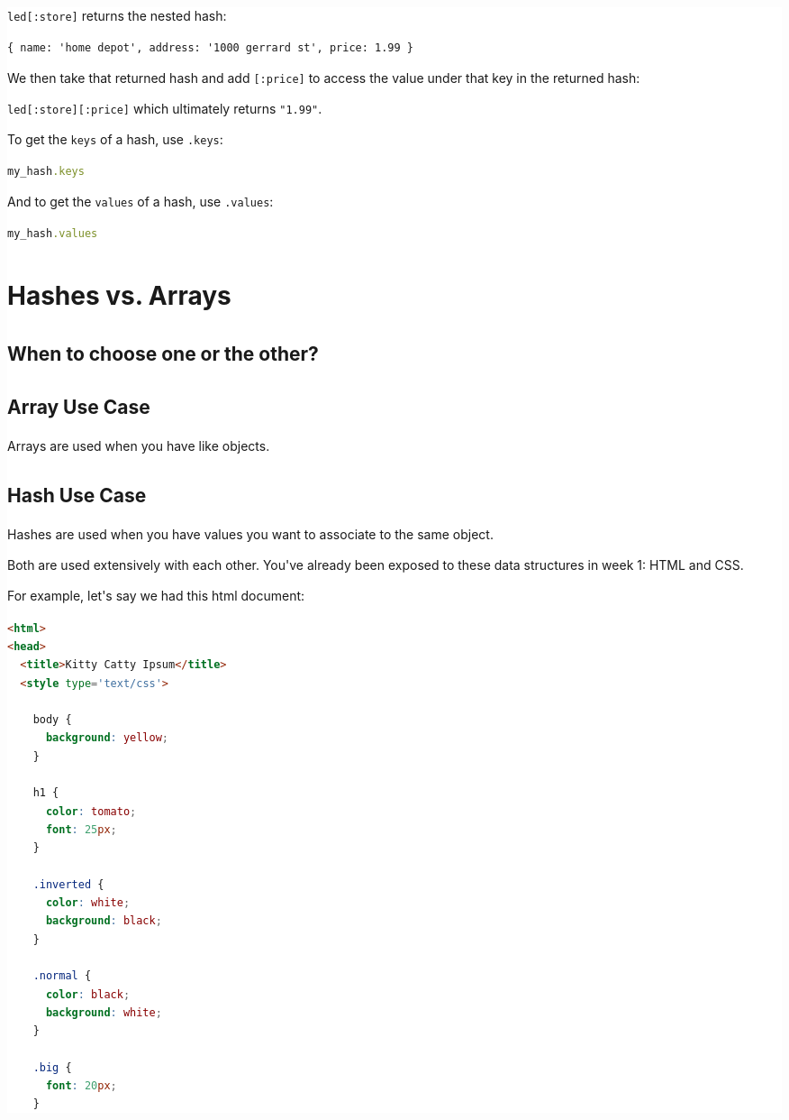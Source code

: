 `led[:store]` returns the nested hash:

`{ name: 'home depot', address: '1000 gerrard st', price: 1.99 }`

We then take that returned hash and add `[:price]` to access the value under that key in the returned hash:

`led[:store][:price]` which ultimately returns `"1.99"`.

To get the `keys` of a hash, use `.keys`:

```ruby
my_hash.keys
```

And to get the `values` of a hash, use `.values`:

```ruby
my_hash.values
```

# Hashes vs. Arrays

## When to choose one or the other?

## Array Use Case

Arrays are used when you have like objects.

## Hash Use Case

Hashes are used when you have values you want to associate to the same object.

Both are used extensively with each other. You've already been exposed to these data structures in week 1: HTML and CSS.

For example, let's say we had this html document:

```html
<html>
<head>
  <title>Kitty Catty Ipsum</title>
  <style type='text/css'>

    body {
      background: yellow;
    }

    h1 {
      color: tomato;
      font: 25px;
    }

    .inverted {
      color: white;
      background: black;
    }

    .normal {
      color: black;
      background: white;
    }

    .big {
      font: 20px;
    }

```